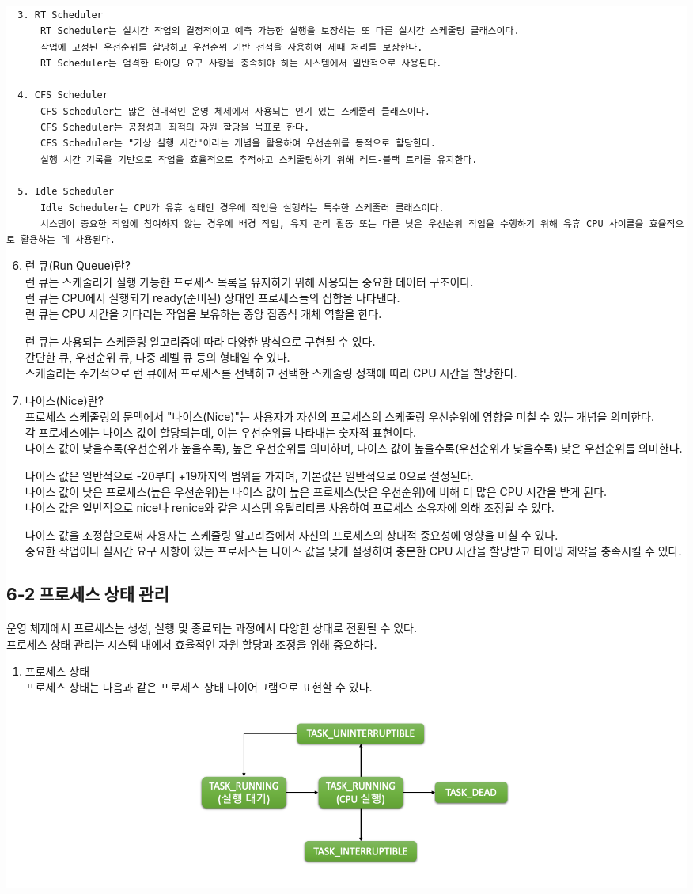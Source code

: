       3. RT Scheduler  
          RT Scheduler는 실시간 작업의 결정적이고 예측 가능한 실행을 보장하는 또 다른 실시간 스케줄링 클래스이다.  
          작업에 고정된 우선순위를 할당하고 우선순위 기반 선점을 사용하여 제때 처리를 보장한다.  
          RT Scheduler는 엄격한 타이밍 요구 사항을 충족해야 하는 시스템에서 일반적으로 사용된다.

      4. CFS Scheduler  
          CFS Scheduler는 많은 현대적인 운영 체제에서 사용되는 인기 있는 스케줄러 클래스이다.  
          CFS Scheduler는 공정성과 최적의 자원 할당을 목표로 한다.  
          CFS Scheduler는 "가상 실행 시간"이라는 개념을 활용하여 우선순위를 동적으로 할당한다.  
          실행 시간 기록을 기반으로 작업을 효율적으로 추적하고 스케줄링하기 위해 레드-블랙 트리를 유지한다.

      5. Idle Scheduler  
          Idle Scheduler는 CPU가 유휴 상태인 경우에 작업을 실행하는 특수한 스케줄러 클래스이다.  
          시스템이 중요한 작업에 참여하지 않는 경우에 배경 작업, 유지 관리 활동 또는 다른 낮은 우선순위 작업을 수행하기 위해 유휴 CPU 사이클을 효율적으로 활용하는 데 사용된다.

  6. 런 큐(Run Queue)란?  
      런 큐는 스케줄러가 실행 가능한 프로세스 목록을 유지하기 위해 사용되는 중요한 데이터 구조이다.  
      런 큐는 CPU에서 실행되기 ready(준비된) 상태인 프로세스들의 집합을 나타낸다.  
      런 큐는 CPU 시간을 기다리는 작업을 보유하는 중앙 집중식 개체 역할을 한다.

      런 큐는 사용되는 스케줄링 알고리즘에 따라 다양한 방식으로 구현될 수 있다.  
      간단한 큐, 우선순위 큐, 다중 레벨 큐 등의 형태일 수 있다.  
      스케줄러는 주기적으로 런 큐에서 프로세스를 선택하고 선택한 스케줄링 정책에 따라 CPU 시간을 할당한다.

  7. 나이스(Nice)란?  
      프로세스 스케줄링의 문맥에서 "나이스(Nice)"는 사용자가 자신의 프로세스의 스케줄링 우선순위에 영향을 미칠 수 있는 개념을 의미한다.  
      각 프로세스에는 나이스 값이 할당되는데, 이는 우선순위를 나타내는 숫자적 표현이다.  
      나이스 값이 낮을수록(우선순위가 높을수록), 높은 우선순위를 의미하며, 나이스 값이 높을수록(우선순위가 낮을수록) 낮은 우선순위를 의미한다.

      나이스 값은 일반적으로 -20부터 +19까지의 범위를 가지며, 기본값은 일반적으로 0으로 설정된다.  
      나이스 값이 낮은 프로세스(높은 우선순위)는 나이스 값이 높은 프로세스(낮은 우선순위)에 비해 더 많은 CPU 시간을 받게 된다.  
      나이스 값은 일반적으로 nice나 renice와 같은 시스템 유틸리티를 사용하여 프로세스 소유자에 의해 조정될 수 있다.

      나이스 값을 조정함으로써 사용자는 스케줄링 알고리즘에서 자신의 프로세스의 상대적 중요성에 영향을 미칠 수 있다.  
      중요한 작업이나 실시간 요구 사항이 있는 프로세스는 나이스 값을 낮게 설정하여 충분한 CPU 시간을 할당받고 타이밍 제약을 충족시킬 수 있다.

## 6-2 프로세스 상태 관리
  운영 체제에서 프로세스는 생성, 실행 및 종료되는 과정에서 다양한 상태로 전환될 수 있다.  
  프로세스 상태 관리는 시스템 내에서 효율적인 자원 할당과 조정을 위해 중요하다.  

  1. 프로세스 상태  
      프로세스 상태는 다음과 같은 프로세스 상태 다이어그램으로 표현할 수 있다.  

      <center><img src="../images/6.Process_Scheduling/Process_state_diagrams.png" width="50%" height="75%"></center>
      